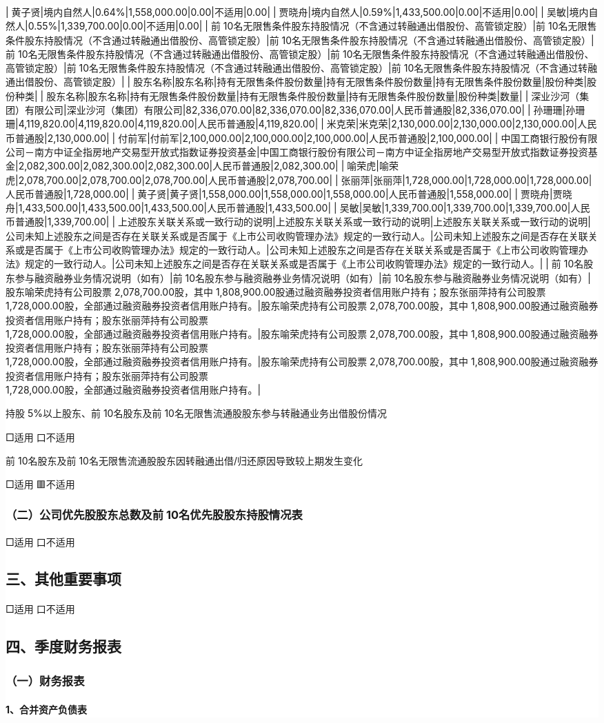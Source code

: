| 黄子贤|境内自然人|0.64%|1,558,000.00|0.00|不适用|0.00|
| 贾晓舟|境内自然人|0.59%|1,433,500.00|0.00|不适用|0.00|
| 吴敏|境内自然人|0.55%|1,339,700.00|0.00|不适用|0.00|
| 前 10名无限售条件股东持股情况（不含通过转融通出借股份、高管锁定股）|前 10名无限售条件股东持股情况（不含通过转融通出借股份、高管锁定股）|前 10名无限售条件股东持股情况（不含通过转融通出借股份、高管锁定股）|前 10名无限售条件股东持股情况（不含通过转融通出借股份、高管锁定股）|前 10名无限售条件股东持股情况（不含通过转融通出借股份、高管锁定股）|前 10名无限售条件股东持股情况（不含通过转融通出借股份、高管锁定股）|前 10名无限售条件股东持股情况（不含通过转融通出借股份、高管锁定股）|
| 股东名称|股东名称|持有无限售条件股份数量|持有无限售条件股份数量|持有无限售条件股份数量|股份种类|股份种类|
| 股东名称|股东名称|持有无限售条件股份数量|持有无限售条件股份数量|持有无限售条件股份数量|股份种类|数量|
| 深业沙河（集团）有限公司|深业沙河（集团）有限公司|82,336,070.00|82,336,070.00|82,336,070.00|人民币普通股|82,336,070.00|
| 孙珊珊|孙珊珊|4,119,820.00|4,119,820.00|4,119,820.00|人民币普通股|4,119,820.00|
| 米克荣|米克荣|2,130,000.00|2,130,000.00|2,130,000.00|人民币普通股|2,130,000.00|
| 付前军|付前军|2,100,000.00|2,100,000.00|2,100,000.00|人民币普通股|2,100,000.00|
| 中国工商银行股份有限公司－南方中证全指房地产交易型开放式指数证券投资基金|中国工商银行股份有限公司－南方中证全指房地产交易型开放式指数证券投资基金|2,082,300.00|2,082,300.00|2,082,300.00|人民币普通股|2,082,300.00|
| 喻荣虎|喻荣虎|2,078,700.00|2,078,700.00|2,078,700.00|人民币普通股|2,078,700.00|
| 张丽萍|张丽萍|1,728,000.00|1,728,000.00|1,728,000.00|人民币普通股|1,728,000.00|
| 黄子贤|黄子贤|1,558,000.00|1,558,000.00|1,558,000.00|人民币普通股|1,558,000.00|
| 贾晓舟|贾晓舟|1,433,500.00|1,433,500.00|1,433,500.00|人民币普通股|1,433,500.00|
| 吴敏|吴敏|1,339,700.00|1,339,700.00|1,339,700.00|人民币普通股|1,339,700.00|
| 上述股东关联关系或一致行动的说明|上述股东关联关系或一致行动的说明|上述股东关联关系或一致行动的说明|公司未知上述股东之间是否存在关联关系或是否属于《上市公司收购管理办法》规定的一致行动人。|公司未知上述股东之间是否存在关联关系或是否属于《上市公司收购管理办法》规定的一致行动人。|公司未知上述股东之间是否存在关联关系或是否属于《上市公司收购管理办法》规定的一致行动人。|公司未知上述股东之间是否存在关联关系或是否属于《上市公司收购管理办法》规定的一致行动人。|
| 前 10名股东参与融资融券业务情况说明（如有）|前 10名股东参与融资融券业务情况说明（如有）|前 10名股东参与融资融券业务情况说明（如有）|股东喻荣虎持有公司股票 2,078,700.00股，其中 1,808,900.00股通过融资融券投资者信用账户持有；股东张丽萍持有公司股票<br>1,728,000.00股，全部通过融资融券投资者信用账户持有。|股东喻荣虎持有公司股票 2,078,700.00股，其中 1,808,900.00股通过融资融券投资者信用账户持有；股东张丽萍持有公司股票<br>1,728,000.00股，全部通过融资融券投资者信用账户持有。|股东喻荣虎持有公司股票 2,078,700.00股，其中 1,808,900.00股通过融资融券投资者信用账户持有；股东张丽萍持有公司股票<br>1,728,000.00股，全部通过融资融券投资者信用账户持有。|股东喻荣虎持有公司股票 2,078,700.00股，其中 1,808,900.00股通过融资融券投资者信用账户持有；股东张丽萍持有公司股票<br>1,728,000.00股，全部通过融资融券投资者信用账户持有。|  

持股 5%以上股东、前 10名股东及前 10名无限售流通股股东参与转融通业务出借股份情况  

□适用 口不适用  

前 10名股东及前 10名无限售流通股股东因转融通出借/归还原因导致较上期发生变化  

□适用 🟥不适用  

### （二）公司优先股股东总数及前 10名优先股股东持股情况表  

□适用 口不适用  

## 三、其他重要事项  

□适用 口不适用  

## 四、季度财务报表  

### （一）财务报表  

#### 1、合并资产负债表  
